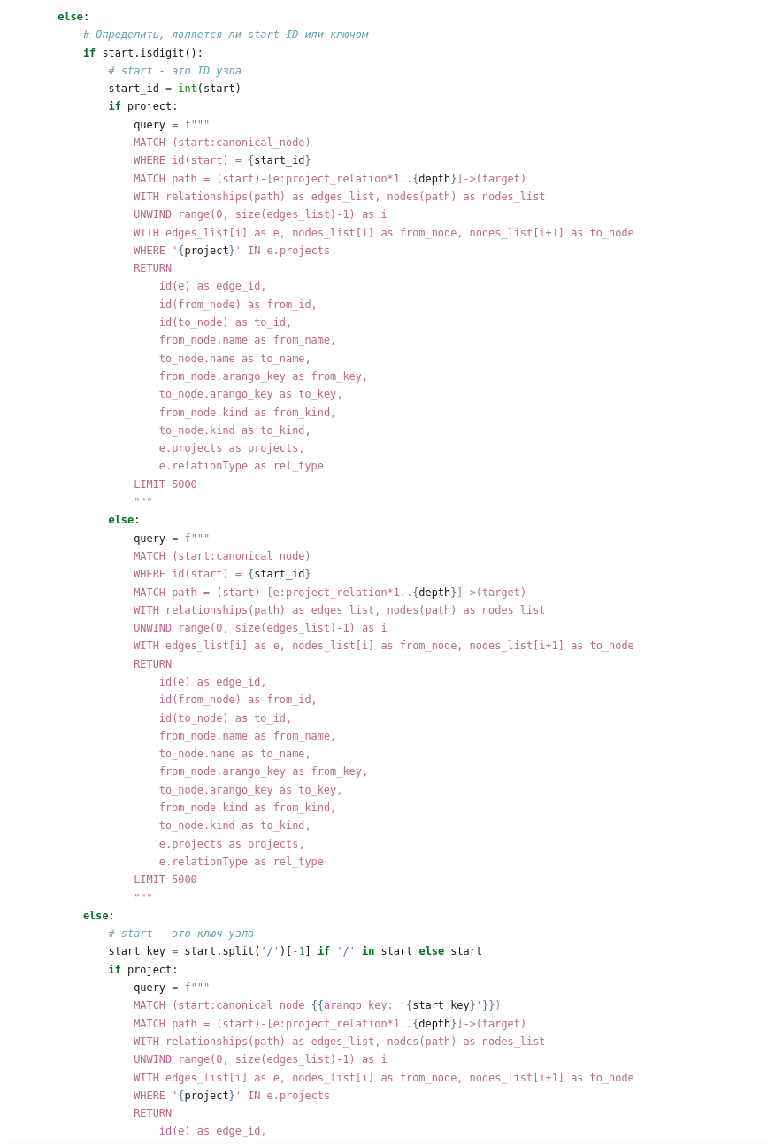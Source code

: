 ```python
        else:
            # Определить, является ли start ID или ключом
            if start.isdigit():
                # start - это ID узла
                start_id = int(start)
                if project:
                    query = f"""
                    MATCH (start:canonical_node)
                    WHERE id(start) = {start_id}
                    MATCH path = (start)-[e:project_relation*1..{depth}]->(target)
                    WITH relationships(path) as edges_list, nodes(path) as nodes_list
                    UNWIND range(0, size(edges_list)-1) as i
                    WITH edges_list[i] as e, nodes_list[i] as from_node, nodes_list[i+1] as to_node
                    WHERE '{project}' IN e.projects
                    RETURN 
                        id(e) as edge_id,
                        id(from_node) as from_id,
                        id(to_node) as to_id,
                        from_node.name as from_name,
                        to_node.name as to_name,
                        from_node.arango_key as from_key,
                        to_node.arango_key as to_key,
                        from_node.kind as from_kind,
                        to_node.kind as to_kind,
                        e.projects as projects,
                        e.relationType as rel_type
                    LIMIT 5000
                    """
                else:
                    query = f"""
                    MATCH (start:canonical_node)
                    WHERE id(start) = {start_id}
                    MATCH path = (start)-[e:project_relation*1..{depth}]->(target)
                    WITH relationships(path) as edges_list, nodes(path) as nodes_list
                    UNWIND range(0, size(edges_list)-1) as i
                    WITH edges_list[i] as e, nodes_list[i] as from_node, nodes_list[i+1] as to_node
                    RETURN 
                        id(e) as edge_id,
                        id(from_node) as from_id,
                        id(to_node) as to_id,
                        from_node.name as from_name,
                        to_node.name as to_name,
                        from_node.arango_key as from_key,
                        to_node.arango_key as to_key,
                        from_node.kind as from_kind,
                        to_node.kind as to_kind,
                        e.projects as projects,
                        e.relationType as rel_type
                    LIMIT 5000
                    """
            else:
                # start - это ключ узла
                start_key = start.split('/')[-1] if '/' in start else start
                if project:
                    query = f"""
                    MATCH (start:canonical_node {{arango_key: '{start_key}'}})
                    MATCH path = (start)-[e:project_relation*1..{depth}]->(target)
                    WITH relationships(path) as edges_list, nodes(path) as nodes_list
                    UNWIND range(0, size(edges_list)-1) as i
                    WITH edges_list[i] as e, nodes_list[i] as from_node, nodes_list[i+1] as to_node
                    WHERE '{project}' IN e.projects
                    RETURN 
                        id(e) as edge_id,
```